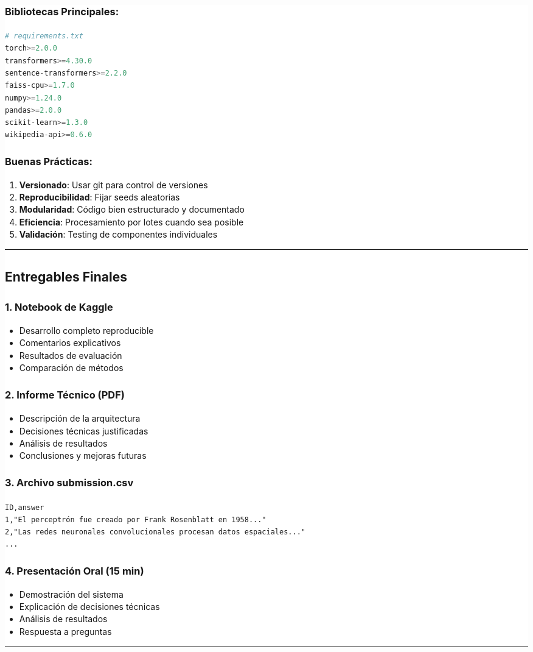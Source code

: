 ### Bibliotecas Principales:
```python
# requirements.txt
torch>=2.0.0
transformers>=4.30.0
sentence-transformers>=2.2.0
faiss-cpu>=1.7.0
numpy>=1.24.0
pandas>=2.0.0
scikit-learn>=1.3.0
wikipedia-api>=0.6.0
```

### Buenas Prácticas:
1. **Versionado**: Usar git para control de versiones
2. **Reproducibilidad**: Fijar seeds aleatorias
3. **Modularidad**: Código bien estructurado y documentado
4. **Eficiencia**: Procesamiento por lotes cuando sea posible
5. **Validación**: Testing de componentes individuales

---

## Entregables Finales

### 1. Notebook de Kaggle
- Desarrollo completo reproducible
- Comentarios explicativos
- Resultados de evaluación
- Comparación de métodos

### 2. Informe Técnico (PDF)
- Descripción de la arquitectura
- Decisiones técnicas justificadas
- Análisis de resultados
- Conclusiones y mejoras futuras

### 3. Archivo submission.csv
```csv
ID,answer
1,"El perceptrón fue creado por Frank Rosenblatt en 1958..."
2,"Las redes neuronales convolucionales procesan datos espaciales..."
...
```

### 4. Presentación Oral (15 min)
- Demostración del sistema
- Explicación de decisiones técnicas
- Análisis de resultados
- Respuesta a preguntas

---
